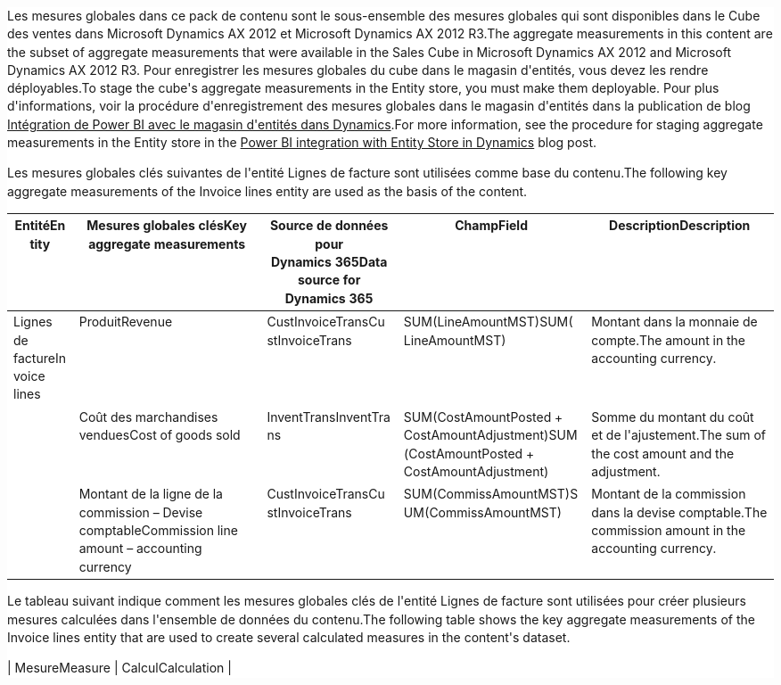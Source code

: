<span data-ttu-id="f9945-170">Les mesures globales dans ce pack de contenu sont le sous-ensemble des mesures globales qui sont disponibles dans le Cube des ventes dans Microsoft Dynamics AX 2012 et Microsoft Dynamics AX 2012 R3.</span><span class="sxs-lookup"><span data-stu-id="f9945-170">The aggregate measurements in this content are the subset of aggregate measurements that were available in the Sales Cube in Microsoft Dynamics AX 2012 and Microsoft Dynamics AX 2012 R3.</span></span> <span data-ttu-id="f9945-171">Pour enregistrer les mesures globales du cube dans le magasin d'entités, vous devez les rendre déployables.</span><span class="sxs-lookup"><span data-stu-id="f9945-171">To stage the cube's aggregate measurements in the Entity store, you must make them deployable.</span></span> <span data-ttu-id="f9945-172">Pour plus d'informations, voir la procédure d'enregistrement des mesures globales dans le magasin d'entités dans la publication de blog [Intégration de Power BI avec le magasin d'entités dans Dynamics](https://blogs.msdn.microsoft.com/dynamicsaxbi/2016/06/09/power-bi-integration-with-entity-store-in-dynamics-ax-7-may-update/).</span><span class="sxs-lookup"><span data-stu-id="f9945-172">For more information, see the procedure for staging aggregate measurements in the Entity store in the [Power BI integration with Entity Store in Dynamics](https://blogs.msdn.microsoft.com/dynamicsaxbi/2016/06/09/power-bi-integration-with-entity-store-in-dynamics-ax-7-may-update/) blog post.</span></span>

<span data-ttu-id="f9945-173">Les mesures globales clés suivantes de l'entité Lignes de facture sont utilisées comme base du contenu.</span><span class="sxs-lookup"><span data-stu-id="f9945-173">The following key aggregate measurements of the Invoice lines entity are used as the basis of the content.</span></span>

| <span data-ttu-id="f9945-174">Entité</span><span class="sxs-lookup"><span data-stu-id="f9945-174">Entity</span></span>        | <span data-ttu-id="f9945-175">Mesures globales clés</span><span class="sxs-lookup"><span data-stu-id="f9945-175">Key aggregate measurements</span></span>                   | <span data-ttu-id="f9945-176">Source de données pour Dynamics 365</span><span class="sxs-lookup"><span data-stu-id="f9945-176">Data source for Dynamics 365</span></span> | <span data-ttu-id="f9945-177">Champ</span><span class="sxs-lookup"><span data-stu-id="f9945-177">Field</span></span>                                        | <span data-ttu-id="f9945-178">Description</span><span class="sxs-lookup"><span data-stu-id="f9945-178">Description</span></span>                                       |
|---------------|----------------------------------------------|------------------------------|----------------------------------------------|---------------------------------------------------|
| <span data-ttu-id="f9945-179">Lignes de facture</span><span class="sxs-lookup"><span data-stu-id="f9945-179">Invoice lines</span></span> | <span data-ttu-id="f9945-180">Produit</span><span class="sxs-lookup"><span data-stu-id="f9945-180">Revenue</span></span>                                      | <span data-ttu-id="f9945-181">CustInvoiceTrans</span><span class="sxs-lookup"><span data-stu-id="f9945-181">CustInvoiceTrans</span></span>             | <span data-ttu-id="f9945-182">SUM(LineAmountMST)</span><span class="sxs-lookup"><span data-stu-id="f9945-182">SUM(LineAmountMST)</span></span>                           | <span data-ttu-id="f9945-183">Montant dans la monnaie de compte.</span><span class="sxs-lookup"><span data-stu-id="f9945-183">The amount in the accounting currency.</span></span>            |
|               | <span data-ttu-id="f9945-184">Coût des marchandises vendues</span><span class="sxs-lookup"><span data-stu-id="f9945-184">Cost of goods sold</span></span>                           | <span data-ttu-id="f9945-185">InventTrans</span><span class="sxs-lookup"><span data-stu-id="f9945-185">InventTrans</span></span>                  | <span data-ttu-id="f9945-186">SUM(CostAmountPosted + CostAmountAdjustment)</span><span class="sxs-lookup"><span data-stu-id="f9945-186">SUM(CostAmountPosted + CostAmountAdjustment)</span></span> | <span data-ttu-id="f9945-187">Somme du montant du coût et de l'ajustement.</span><span class="sxs-lookup"><span data-stu-id="f9945-187">The sum of the cost amount and the adjustment.</span></span>    |
|               | <span data-ttu-id="f9945-188">Montant de la ligne de la commission – Devise comptable</span><span class="sxs-lookup"><span data-stu-id="f9945-188">Commission line amount – accounting currency</span></span> | <span data-ttu-id="f9945-189">CustInvoiceTrans</span><span class="sxs-lookup"><span data-stu-id="f9945-189">CustInvoiceTrans</span></span>             | <span data-ttu-id="f9945-190">SUM(CommissAmountMST)</span><span class="sxs-lookup"><span data-stu-id="f9945-190">SUM(CommissAmountMST)</span></span>                        | <span data-ttu-id="f9945-191">Montant de la commission dans la devise comptable.</span><span class="sxs-lookup"><span data-stu-id="f9945-191">The commission amount in the accounting currency.</span></span> |

<span data-ttu-id="f9945-192">Le tableau suivant indique comment les mesures globales clés de l'entité Lignes de facture sont utilisées pour créer plusieurs mesures calculées dans l'ensemble de données du contenu.</span><span class="sxs-lookup"><span data-stu-id="f9945-192">The following table shows the key aggregate measurements of the Invoice lines entity that are used to create several calculated measures in the content's dataset.</span></span>

| <span data-ttu-id="f9945-193">Mesure</span><span class="sxs-lookup"><span data-stu-id="f9945-193">Measure</span></span>           | <span data-ttu-id="f9945-194">Calcul</span><span class="sxs-lookup"><span data-stu-id="f9945-194">Calculation</span></span>                                                                                      |